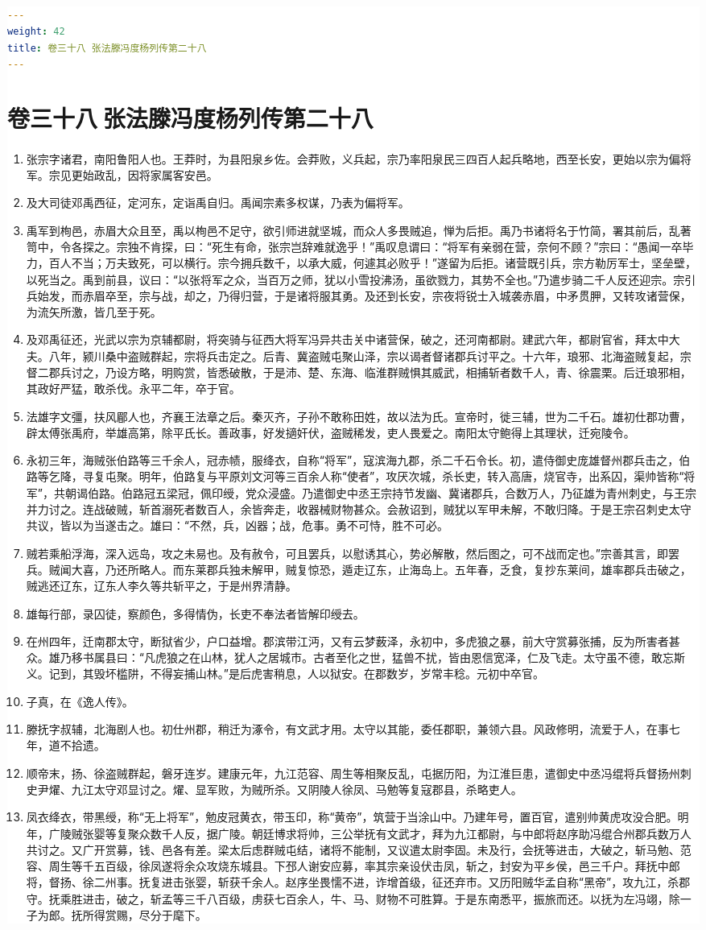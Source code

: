 ```yaml
---
weight: 42
title: 卷三十八 张法滕冯度杨列传第二十八
---
```


# 卷三十八 张法滕冯度杨列传第二十八

1. <span id="卷三十八_张法滕冯度杨列传第二十八-1"></span>
张宗字诸君，南阳鲁阳人也。王莽时，为县阳泉乡佐。会莽败，义兵起，宗乃率阳泉民三四百人起兵略地，西至长安，更始以宗为偏将军。宗见更始政乱，因将家属客安邑。

2. <span id="卷三十八_张法滕冯度杨列传第二十八-2"></span>
及大司徒邓禹西征，定河东，定诣禹自归。禹闻宗素多权谋，乃表为偏将军。

3. <span id="卷三十八_张法滕冯度杨列传第二十八-3"></span>
禹军到栒邑，赤眉大众且至，禹以栒邑不足守，欲引师进就坚城，而众人多畏贼追，惮为后拒。禹乃书诸将名于竹简，署其前后，乱著笥中，令各探之。宗独不肯探，曰：“死生有命，张宗岂辞难就逸乎！”禹叹息谓曰：“将军有亲弱在营，奈何不顾？”宗曰：“愚闻一卒毕力，百人不当；万夫致死，可以横行。宗今拥兵数千，以承大威，何遽其必败乎！”遂留为后拒。诸营既引兵，宗方勒厉军士，坚垒壁，以死当之。禹到前县，议曰：“以张将军之众，当百万之师，犹以小雪投沸汤，虽欲戮力，其势不全也。”乃遣步骑二千人反还迎宗。宗引兵始发，而赤眉卒至，宗与战，却之，乃得归营，于是诸将服其勇。及还到长安，宗夜将锐士入城袭赤眉，中矛贯胛，又转攻诸营保，为流矢所激，皆几至于死。

4. <span id="卷三十八_张法滕冯度杨列传第二十八-4"></span>
及邓禹征还，光武以宗为京辅都尉，将突骑与征西大将军冯异共击关中诸营保，破之，还河南都尉。建武六年，都尉官省，拜太中大夫。八年，颍川桑中盗贼群起，宗将兵击定之。后青、冀盗贼屯聚山泽，宗以谒者督诸郡兵讨平之。十六年，琅邪、北海盗贼复起，宗督二郡兵讨之，乃设方略，明购赏，皆悉破散，于是沛、楚、东海、临淮群贼惧其威武，相捕斩者数千人，青、徐震栗。后迁琅邪相，其政好严猛，敢杀伐。永平二年，卒于官。

5. <span id="卷三十八_张法滕冯度杨列传第二十八-5"></span>
法雄字文彊，扶风郿人也，齐襄王法章之后。秦灭齐，子孙不敢称田姓，故以法为氏。宣帝时，徙三辅，世为二千石。雄初仕郡功曹，辟太傅张禹府，举雄高第，除平氏长。善政事，好发擿奸伏，盗贼稀发，吏人畏爱之。南阳太守鲍得上其理状，迁宛陵令。

6. <span id="卷三十八_张法滕冯度杨列传第二十八-6"></span>
永初三年，海贼张伯路等三千余人，冠赤帻，服绛衣，自称“将军”，寇滨海九郡，杀二千石令长。初，遣侍御史庞雄督州郡兵击之，伯路等乞降，寻复屯聚。明年，伯路复与平原刘文河等三百余人称“使者”，攻厌次城，杀长吏，转入高唐，烧官寺，出系囚，渠帅皆称“将军”，共朝谒伯路。伯路冠五梁冠，佩印绶，党众浸盛。乃遣御史中丞王宗持节发幽、冀诸郡兵，合数万人，乃征雄为青州刺史，与王宗并力讨之。连战破贼，斩首溺死者数百人，余皆奔走，收器械财物甚众。会赦诏到，贼犹以军甲未解，不敢归降。于是王宗召刺史太守共议，皆以为当遂击之。雄曰：“不然，兵，凶器；战，危事。勇不可恃，胜不可必。

7. <span id="卷三十八_张法滕冯度杨列传第二十八-7"></span>
贼若乘船浮海，深入远岛，攻之未易也。及有赦令，可且罢兵，以慰诱其心，势必解散，然后图之，可不战而定也。”宗善其言，即罢兵。贼闻大喜，乃还所略人。而东莱郡兵独未解甲，贼复惊恐，遁走辽东，止海岛上。五年春，乏食，复抄东莱间，雄率郡兵击破之，贼逃还辽东，辽东人李久等共斩平之，于是州界清静。

8. <span id="卷三十八_张法滕冯度杨列传第二十八-8"></span>
雄每行部，录囚徒，察颜色，多得情伪，长吏不奉法者皆解印绶去。

9. <span id="卷三十八_张法滕冯度杨列传第二十八-9"></span>
在州四年，迁南郡太守，断狱省少，户口益增。郡滨带江沔，又有云梦薮泽，永初中，多虎狼之暴，前大守赏募张捕，反为所害者甚众。雄乃移书属县曰：“凡虎狼之在山林，犹人之居城市。古者至化之世，猛兽不扰，皆由恩信宽泽，仁及飞走。太守虽不德，敢忘斯义。记到，其毁坏槛阱，不得妄捕山林。”是后虎害稍息，人以狱安。在郡数岁，岁常丰稔。元初中卒官。

10. <span id="卷三十八_张法滕冯度杨列传第二十八-10"></span>
子真，在《逸人传》。

11. <span id="卷三十八_张法滕冯度杨列传第二十八-11"></span>
滕抚字叔辅，北海剧人也。初仕州郡，稍迁为涿令，有文武才用。太守以其能，委任郡职，兼领六县。风政修明，流爱于人，在事七年，道不拾遗。

12. <span id="卷三十八_张法滕冯度杨列传第二十八-12"></span>
顺帝末，扬、徐盗贼群起，磐牙连岁。建康元年，九江范容、周生等相聚反乱，屯据历阳，为江淮巨患，遣御史中丞冯绲将兵督扬州刺史尹燿、九江太守邓显讨之。燿、显军败，为贼所杀。又阴陵人徐凤、马勉等复寇郡县，杀略吏人。

13. <span id="卷三十八_张法滕冯度杨列传第二十八-13"></span>
凤衣绛衣，带黑绶，称“无上将军”，勉皮冠黄衣，带玉印，称“黄帝”，筑营于当涂山中。乃建年号，置百官，遣别帅黄虎攻没合肥。明年，广陵贼张婴等复聚众数千人反，据广陵。朝廷博求将帅，三公举抚有文武才，拜为九江都尉，与中郎将赵序助冯绲合州郡兵数万人共讨之。又广开赏募，钱、邑各有差。梁太后虑群贼屯结，诸将不能制，又议遣太尉李固。未及行，会抚等进击，大破之，斩马勉、范容、周生等千五百级，徐凤遂将余众攻烧东城县。下邳人谢安应募，率其宗亲设伏击凤，斩之，封安为平乡侯，邑三千户。拜抚中郎将，督扬、徐二州事。抚复进击张婴，斩获千余人。赵序坐畏懦不进，诈增首级，征还弃市。又历阳贼华孟自称“黑帝”，攻九江，杀郡守。抚乘胜进击，破之，斩孟等三千八百级，虏获七百余人，牛、马、财物不可胜算。于是东南悉平，振旅而还。以抚为左冯翊，除一子为郎。抚所得赏赐，尽分于麾下。
